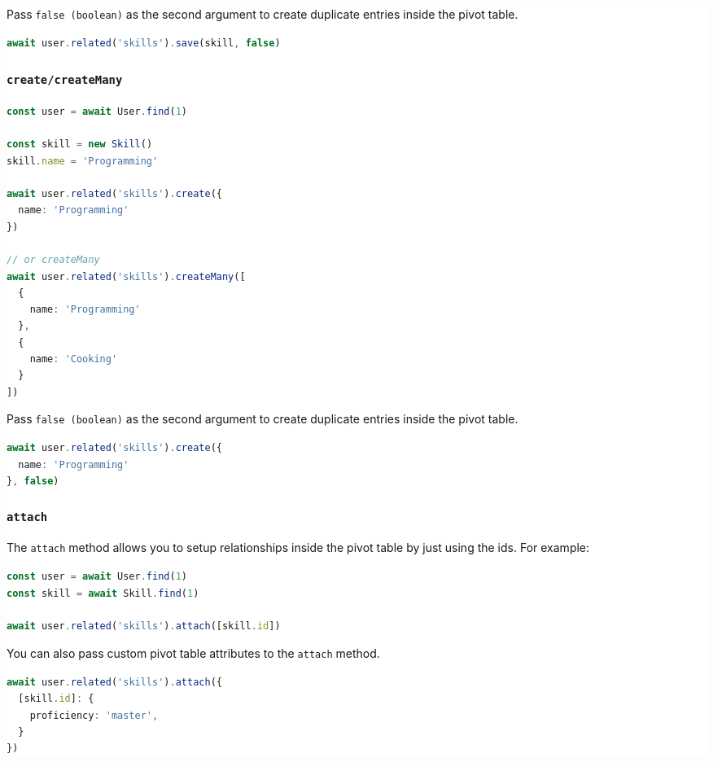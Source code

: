 Pass `false (boolean)` as the second argument to create duplicate entries inside the pivot table.

```ts
await user.related('skills').save(skill, false)
```

### `create/createMany`

```ts
const user = await User.find(1)

const skill = new Skill()
skill.name = 'Programming'

await user.related('skills').create({
  name: 'Programming'
})

// or createMany
await user.related('skills').createMany([
  {
    name: 'Programming'
  },
  {
    name: 'Cooking'
  }
])
```

Pass `false (boolean)` as the second argument to create duplicate entries inside the pivot table.

```ts
await user.related('skills').create({
  name: 'Programming'
}, false)
```

### `attach`
The `attach` method allows you to setup relationships inside the pivot table by just using the ids. For example:

```ts
const user = await User.find(1)
const skill = await Skill.find(1)

await user.related('skills').attach([skill.id])
```

You can also pass custom pivot table attributes to the `attach` method.

```ts
await user.related('skills').attach({
  [skill.id]: {
    proficiency: 'master',
  }
})
```
